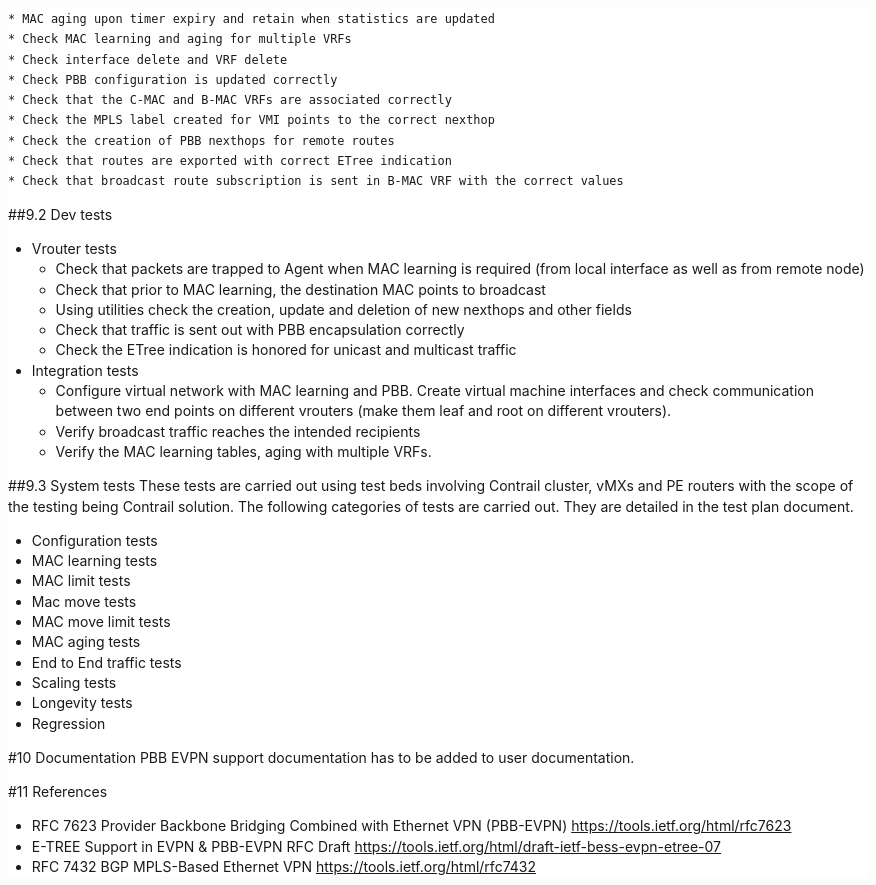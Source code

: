     * MAC aging upon timer expiry and retain when statistics are updated
    * Check MAC learning and aging for multiple VRFs
    * Check interface delete and VRF delete
    * Check PBB configuration is updated correctly
    * Check that the C-MAC and B-MAC VRFs are associated correctly
    * Check the MPLS label created for VMI points to the correct nexthop
    * Check the creation of PBB nexthops for remote routes
    * Check that routes are exported with correct ETree indication
    * Check that broadcast route subscription is sent in B-MAC VRF with the correct values

##9.2 Dev tests
* Vrouter tests
    * Check that packets are trapped to Agent when MAC learning is required (from local 
      interface as well as from remote node)
    * Check that prior to MAC learning, the destination MAC points to broadcast
    * Using utilities check the creation, update and deletion of new nexthops and other fields
    * Check that traffic is sent out with PBB encapsulation correctly
    * Check the ETree indication is honored for unicast and multicast traffic
* Integration tests
    * Configure virtual network with MAC learning and PBB. Create virtual machine interfaces
      and check communication between two end points on different vrouters (make them leaf and 
      root on different vrouters).
    * Verify broadcast traffic reaches the intended recipients
    * Verify the MAC learning tables, aging with multiple VRFs.

##9.3 System tests
These tests are carried out using test beds involving Contrail cluster, vMXs and PE routers
with the scope of the testing being Contrail solution. The following categories of tests are
carried out. They are detailed in the test plan document.

* Configuration tests
* MAC learning tests
* MAC limit tests
* Mac move tests
* MAC move limit tests
* MAC aging tests
* End to End traffic tests
* Scaling tests
* Longevity tests
* Regression

#10 Documentation
PBB EVPN support documentation has to be added to user documentation.

#11 References

* RFC 7623 Provider Backbone Bridging Combined with Ethernet VPN (PBB-EVPN) https://tools.ietf.org/html/rfc7623
* E-TREE Support in EVPN & PBB-EVPN RFC Draft https://tools.ietf.org/html/draft-ietf-bess-evpn-etree-07
* RFC 7432 BGP MPLS-Based Ethernet VPN https://tools.ietf.org/html/rfc7432

